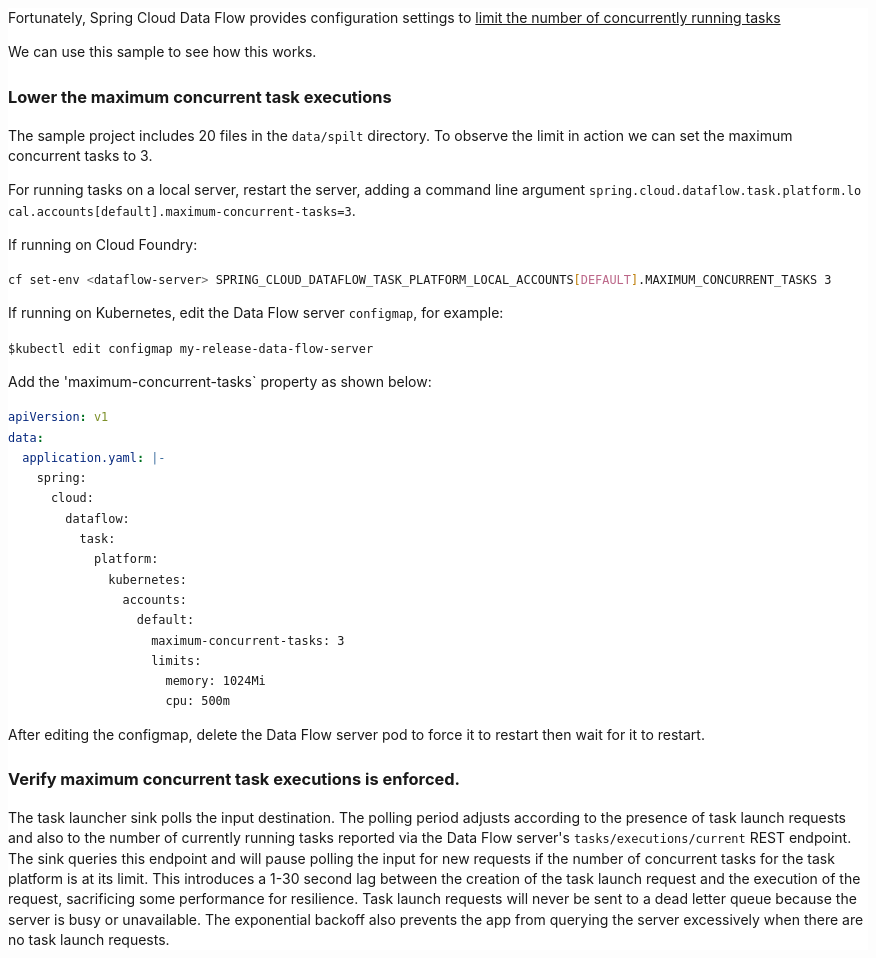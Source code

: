 Fortunately, Spring Cloud Data Flow provides configuration settings to [limit the number of concurrently running tasks](https://docs.spring.io/spring-cloud-dataflow/docs/current/reference/htmlsingle/#spring-cloud-dataflow-task-limit-concurrent-executions)

We can use this sample to see how this works.

### Lower the maximum concurrent task executions

The sample project includes 20 files in the `data/spilt` directory. To observe the limit in action we can set the maximum concurrent tasks to 3.

For running tasks on a local server, restart the server, adding a command line argument `spring.cloud.dataflow.task.platform.local.accounts[default].maximum-concurrent-tasks=3`.

If running on Cloud Foundry:

```bash
cf set-env <dataflow-server> SPRING_CLOUD_DATAFLOW_TASK_PLATFORM_LOCAL_ACCOUNTS[DEFAULT].MAXIMUM_CONCURRENT_TASKS 3
```

If running on Kubernetes, edit the Data Flow server `configmap`, for example:

```
$kubectl edit configmap my-release-data-flow-server
```

Add the 'maximum-concurrent-tasks` property as shown below:

```yaml
apiVersion: v1
data:
  application.yaml: |-
    spring:
      cloud:
        dataflow:
          task:
            platform:
              kubernetes:
                accounts:
                  default:
                    maximum-concurrent-tasks: 3
                    limits:
                      memory: 1024Mi
                      cpu: 500m
```

After editing the configmap, delete the Data Flow server pod to force it to restart then wait for it to restart.

### Verify maximum concurrent task executions is enforced.

The task launcher sink polls the input destination. The polling period adjusts according to the presence of task launch requests and also to the number of currently running tasks reported via the Data Flow server's `tasks/executions/current` REST endpoint.
The sink queries this endpoint and will pause polling the input for new requests if the number of concurrent tasks for the task platform is at its limit.
This introduces a 1-30 second lag between the creation of the task launch request and the execution of the request, sacrificing some performance for resilience.
Task launch requests will never be sent to a dead letter queue because the server is busy or unavailable.
The exponential backoff also prevents the app from querying the server excessively when there are no task launch requests.
